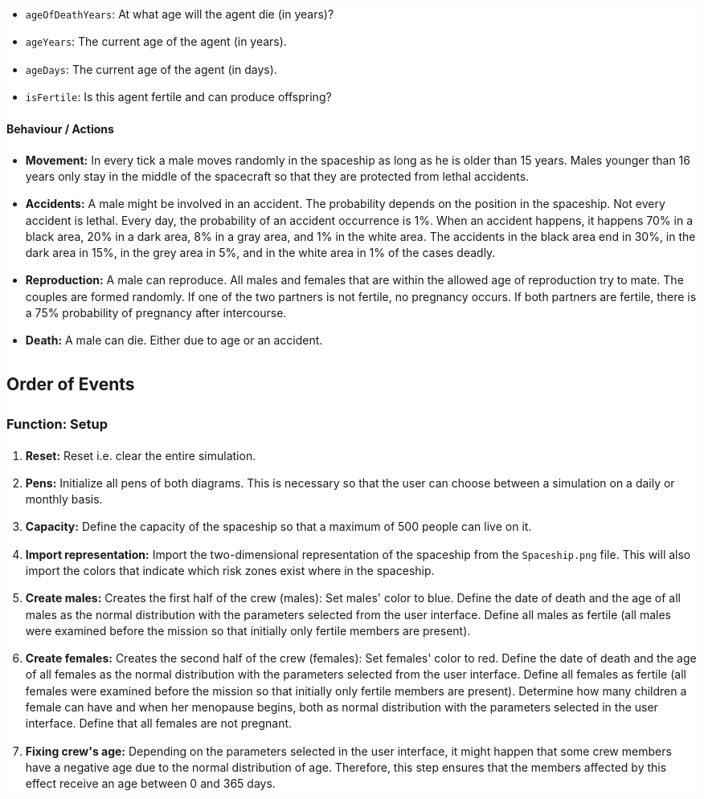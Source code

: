 - `ageOfDeathYears`: At what age will the agent die (in years)?

- `ageYears`: The current age of the agent (in years).

- `ageDays`: The current age of the agent (in days).

- `isFertile`: Is this agent fertile and can produce offspring?


#### Behaviour / Actions
- **Movement:** In every tick a male moves randomly in the spaceship as long as he is older than 15 years. Males younger than 16 years only stay in the middle of the spacecraft so that they are protected from lethal accidents.

- **Accidents:** A male might be involved in an accident. The probability depends on the position in the spaceship. Not every accident is lethal. Every day, the probability of an accident occurrence is 1%. When an accident happens, it happens 70% in a black area, 20% in a dark area, 8% in a gray area, and 1% in the white area. The accidents in the black area end in 30%, in the dark area in 15%, in the grey area in 5%, and in the white area in 1% of the cases deadly.

- **Reproduction:** A male can reproduce. All males and females that are within the allowed age of reproduction try to mate. The couples are formed randomly. If one of the two partners is not fertile, no pregnancy occurs. If both partners are fertile, there is a 75% probability of pregnancy after intercourse.

- **Death:** A male can die. Either due to age or an accident.

## Order of Events

### Function: Setup

1. **Reset:** Reset i.e. clear the entire simulation.

1. **Pens:** Initialize all pens of both diagrams. This is necessary so that the user can choose between a simulation on a daily or monthly basis.

1. **Capacity:** Define the capacity of the spaceship so that a maximum of 500 people can live on it.

1. **Import representation:** Import the two-dimensional representation of the spaceship from the `Spaceship.png` file. This will also import the colors that indicate which risk zones exist where in the spaceship.

1. **Create males:** Creates the first half of the crew (males): Set males' color to blue. Define the date of death and the age of all males as the normal distribution with the parameters selected from the user interface. Define all males as fertile (all males were examined before the mission so that initially only fertile members are present).

1. **Create females:** Creates the second half of the crew (females): Set females' color to red. Define the date of death and the age of all females as the normal distribution with the parameters selected from the user interface. Define all females as fertile (all females were examined before the mission so that initially only fertile members are present). Determine how many children a female can have and when her menopause begins, both as normal distribution with the parameters selected in the user interface. Define that all females are not pregnant.

1. **Fixing crew's age:** Depending on the parameters selected in the user interface, it might happen that some crew members have a negative age due to the normal distribution of age. Therefore, this step ensures that the members affected by this effect receive an age between 0 and 365 days.
